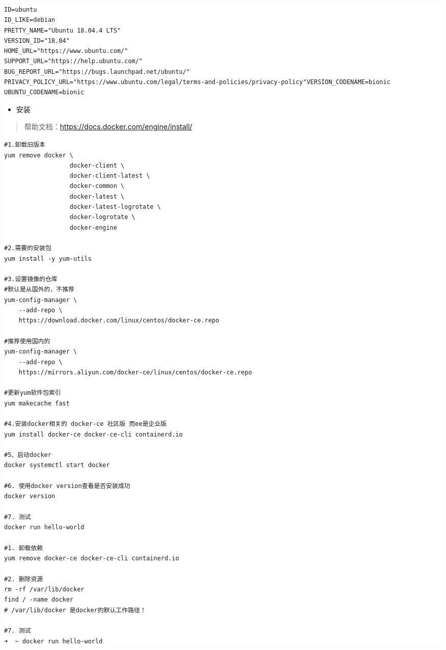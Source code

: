 ````
ID=ubuntu
ID_LIKE=debian
PRETTY_NAME="Ubuntu 18.04.4 LTS"
VERSION_ID="18.04"
HOME_URL="https://www.ubuntu.com/"
SUPPORT_URL="https://help.ubuntu.com/"
BUG_REPORT_URL="https://bugs.launchpad.net/ubuntu/"
PRIVACY_POLICY_URL="https://www.ubuntu.com/legal/terms-and-policies/privacy-policy"VERSION_CODENAME=bionic
UBUNTU_CODENAME=bionic
````
* 安装 
> 帮助文档：https://docs.docker.com/engine/install/
````
#1.卸载旧版本
yum remove docker \
                  docker-client \
                  docker-client-latest \
                  docker-common \
                  docker-latest \
                  docker-latest-logrotate \
                  docker-logrotate \
                  docker-engine

#2.需要的安装包
yum install -y yum-utils

#3.设置镜像的仓库
#默认是从国外的，不推荐
yum-config-manager \
    --add-repo \
    https://download.docker.com/linux/centos/docker-ce.repo

#推荐使用国内的
yum-config-manager \
    --add-repo \
    https://mirrors.aliyun.com/docker-ce/linux/centos/docker-ce.repo

#更新yum软件包索引
yum makecache fast

#4.安装docker相关的 docker-ce 社区版 而ee是企业版
yum install docker-ce docker-ce-cli containerd.io

#5、启动docker
docker systemctl start docker

#6. 使用docker version查看是否安装成功
docker version

#7. 测试
docker run hello-world

#1. 卸载依赖
yum remove docker-ce docker-ce-cli containerd.io

#2. 删除资源
rm -rf /var/lib/docker
find / -name docker 
# /var/lib/docker 是docker的默认工作路径！

#7. 测试
➜  ~ docker run hello-world
````